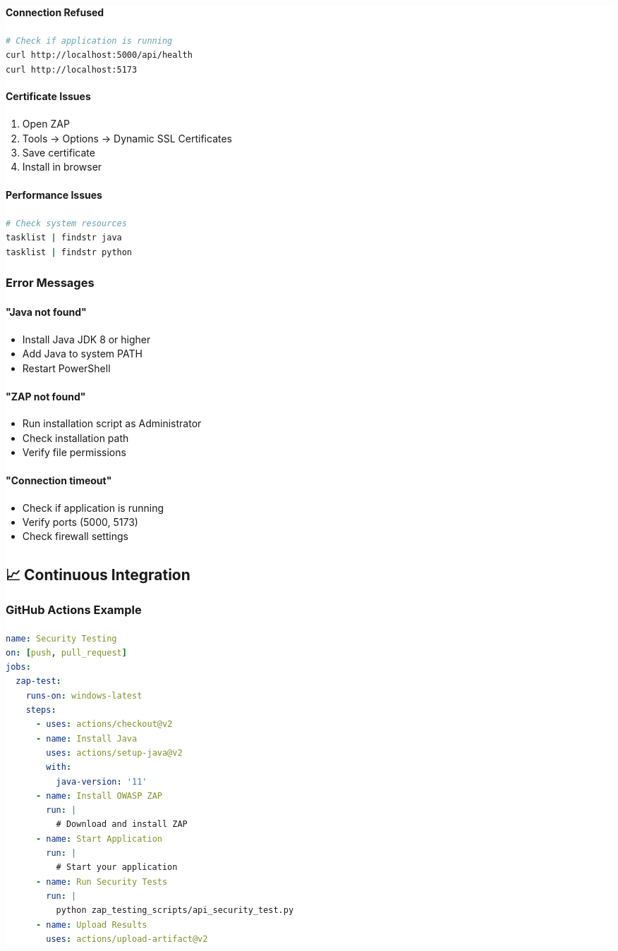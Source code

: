 #### Connection Refused
```bash
# Check if application is running
curl http://localhost:5000/api/health
curl http://localhost:5173
```

#### Certificate Issues
1. Open ZAP
2. Tools → Options → Dynamic SSL Certificates
3. Save certificate
4. Install in browser

#### Performance Issues
```bash
# Check system resources
tasklist | findstr java
tasklist | findstr python
```

### Error Messages

#### "Java not found"
- Install Java JDK 8 or higher
- Add Java to system PATH
- Restart PowerShell

#### "ZAP not found"
- Run installation script as Administrator
- Check installation path
- Verify file permissions

#### "Connection timeout"
- Check if application is running
- Verify ports (5000, 5173)
- Check firewall settings

## 📈 Continuous Integration

### GitHub Actions Example
```yaml
name: Security Testing
on: [push, pull_request]
jobs:
  zap-test:
    runs-on: windows-latest
    steps:
      - uses: actions/checkout@v2
      - name: Install Java
        uses: actions/setup-java@v2
        with:
          java-version: '11'
      - name: Install OWASP ZAP
        run: |
          # Download and install ZAP
      - name: Start Application
        run: |
          # Start your application
      - name: Run Security Tests
        run: |
          python zap_testing_scripts/api_security_test.py
      - name: Upload Results
        uses: actions/upload-artifact@v2
```
